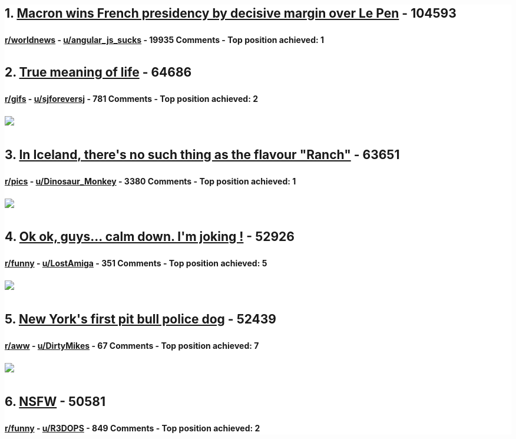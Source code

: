 ## 1. [Macron wins French presidency by decisive margin over Le Pen](http://reddit.com/r/worldnews/comments/69soje/macron_wins_french_presidency_by_decisive_margin/) - 104593
#### [r/worldnews](http://reddit.com/r/worldnews) - [u/angular_js_sucks](http://reddit.com/u/angular_js_sucks) - 19935 Comments - Top position achieved: 1

## 2. [True meaning of life](http://reddit.com/r/gifs/comments/69qcgs/true_meaning_of_life/) - 64686
#### [r/gifs](http://reddit.com/r/gifs) - [u/sjforeversj](http://reddit.com/u/sjforeversj) - 781 Comments - Top position achieved: 2

<a href="http://i.imgur.com/T5B8jlV.gifv"><img src="https://b.thumbs.redditmedia.com/G5nkmfUN_ltLRfnqnmW91xgNdCc2c4yZZH19iXb8C3Q.jpg"></img></a>

## 3. [In Iceland, there's no such thing as the flavour "Ranch"](http://reddit.com/r/pics/comments/69rfb6/in_iceland_theres_no_such_thing_as_the_flavour/) - 63651
#### [r/pics](http://reddit.com/r/pics) - [u/Dinosaur_Monkey](http://reddit.com/u/Dinosaur_Monkey) - 3380 Comments - Top position achieved: 1

<a href="https://i.redd.it/c2o1sxbg53wy.jpg"><img src="https://b.thumbs.redditmedia.com/Ny-Opfwr9nVXx4jh8mVeyr9azpcPfuZ2oeLmCEorGyo.jpg"></img></a>

## 4. [Ok ok, guys... calm down. I'm joking !](http://reddit.com/r/funny/comments/69sa0g/ok_ok_guys_calm_down_im_joking/) - 52926
#### [r/funny](http://reddit.com/r/funny) - [u/LostAmiga](http://reddit.com/u/LostAmiga) - 351 Comments - Top position achieved: 5

<a href="http://i.imgur.com/AXaQYRN.gifv"><img src="https://b.thumbs.redditmedia.com/6ayJqFUnyQY8TNuMf9RL0K4ppnHFUuf0aoLrerqiwKg.jpg"></img></a>

## 5. [New York's first pit bull police dog](http://reddit.com/r/aww/comments/69t55f/new_yorks_first_pit_bull_police_dog/) - 52439
#### [r/aww](http://reddit.com/r/aww) - [u/DirtyMikes](http://reddit.com/u/DirtyMikes) - 67 Comments - Top position achieved: 7

<a href="https://i.redd.it/3wglw31ho4wy.jpg"><img src="https://a.thumbs.redditmedia.com/xeJjt6g8qZxfzVQhhKZGRc2GJotf7EPJuoKRzcwMpM8.jpg"></img></a>

## 6. [NSFW](http://reddit.com/r/funny/comments/69onef/nsfw/) - 50581
#### [r/funny](http://reddit.com/r/funny) - [u/R3DOPS](http://reddit.com/u/R3DOPS) - 849 Comments - Top position achieved: 2
